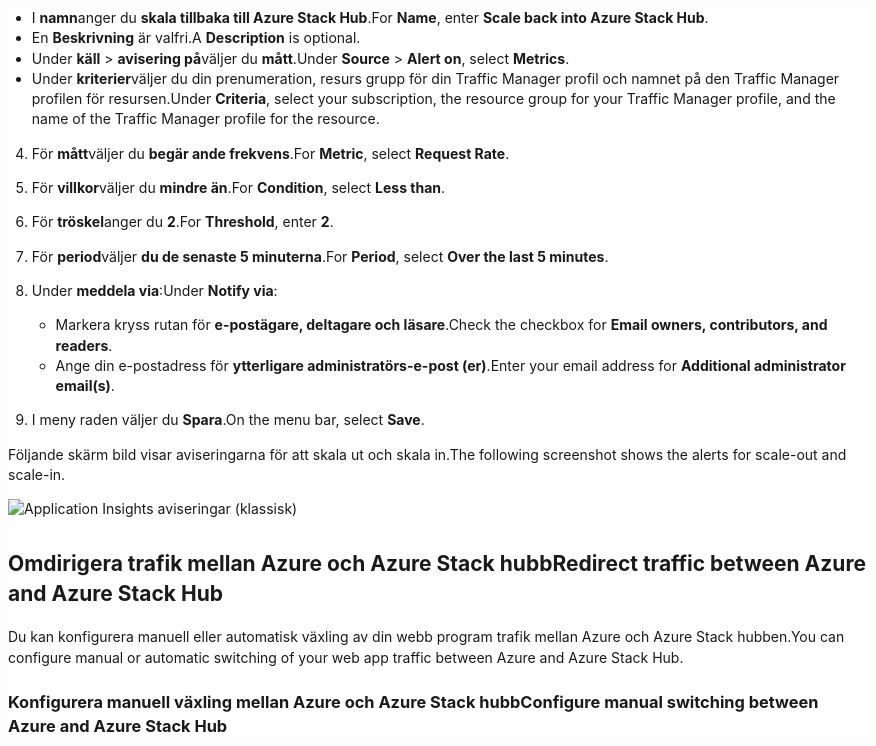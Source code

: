    - <span data-ttu-id="1ae08-414">I **namn**anger du **skala tillbaka till Azure Stack Hub**.</span><span class="sxs-lookup"><span data-stu-id="1ae08-414">For **Name**, enter **Scale back into Azure Stack Hub**.</span></span>
   - <span data-ttu-id="1ae08-415">En **Beskrivning** är valfri.</span><span class="sxs-lookup"><span data-stu-id="1ae08-415">A **Description** is optional.</span></span>
   - <span data-ttu-id="1ae08-416">Under **käll**  >  **avisering på**väljer du **mått**.</span><span class="sxs-lookup"><span data-stu-id="1ae08-416">Under **Source** > **Alert on**, select **Metrics**.</span></span>
   - <span data-ttu-id="1ae08-417">Under **kriterier**väljer du din prenumeration, resurs grupp för din Traffic Manager profil och namnet på den Traffic Manager profilen för resursen.</span><span class="sxs-lookup"><span data-stu-id="1ae08-417">Under **Criteria**, select your subscription, the resource group for your Traffic Manager profile, and the name of the Traffic Manager profile for the resource.</span></span>

4. <span data-ttu-id="1ae08-418">För **mått**väljer du **begär ande frekvens**.</span><span class="sxs-lookup"><span data-stu-id="1ae08-418">For **Metric**, select **Request Rate**.</span></span>
5. <span data-ttu-id="1ae08-419">För **villkor**väljer du **mindre än**.</span><span class="sxs-lookup"><span data-stu-id="1ae08-419">For **Condition**, select **Less than**.</span></span>
6. <span data-ttu-id="1ae08-420">För **tröskel**anger du **2**.</span><span class="sxs-lookup"><span data-stu-id="1ae08-420">For **Threshold**, enter **2**.</span></span>
7. <span data-ttu-id="1ae08-421">För **period**väljer **du de senaste 5 minuterna**.</span><span class="sxs-lookup"><span data-stu-id="1ae08-421">For **Period**, select **Over the last 5 minutes**.</span></span>
8. <span data-ttu-id="1ae08-422">Under **meddela via**:</span><span class="sxs-lookup"><span data-stu-id="1ae08-422">Under **Notify via**:</span></span>
   - <span data-ttu-id="1ae08-423">Markera kryss rutan för **e-postägare, deltagare och läsare**.</span><span class="sxs-lookup"><span data-stu-id="1ae08-423">Check the checkbox for **Email owners, contributors, and readers**.</span></span>
   - <span data-ttu-id="1ae08-424">Ange din e-postadress för **ytterligare administratörs-e-post (er)**.</span><span class="sxs-lookup"><span data-stu-id="1ae08-424">Enter your email address for **Additional administrator email(s)**.</span></span>

9. <span data-ttu-id="1ae08-425">I meny raden väljer du **Spara**.</span><span class="sxs-lookup"><span data-stu-id="1ae08-425">On the menu bar, select **Save**.</span></span>

<span data-ttu-id="1ae08-426">Följande skärm bild visar aviseringarna för att skala ut och skala in.</span><span class="sxs-lookup"><span data-stu-id="1ae08-426">The following screenshot shows the alerts for scale-out and scale-in.</span></span>

   ![Application Insights aviseringar (klassisk)](media/solution-deployment-guide-hybrid/image22.png)

## <a name="redirect-traffic-between-azure-and-azure-stack-hub"></a><span data-ttu-id="1ae08-428">Omdirigera trafik mellan Azure och Azure Stack hubb</span><span class="sxs-lookup"><span data-stu-id="1ae08-428">Redirect traffic between Azure and Azure Stack Hub</span></span>

<span data-ttu-id="1ae08-429">Du kan konfigurera manuell eller automatisk växling av din webb program trafik mellan Azure och Azure Stack hubben.</span><span class="sxs-lookup"><span data-stu-id="1ae08-429">You can configure manual or automatic switching of your web app traffic between Azure and Azure Stack Hub.</span></span>

### <a name="configure-manual-switching-between-azure-and-azure-stack-hub"></a><span data-ttu-id="1ae08-430">Konfigurera manuell växling mellan Azure och Azure Stack hubb</span><span class="sxs-lookup"><span data-stu-id="1ae08-430">Configure manual switching between Azure and Azure Stack Hub</span></span>
